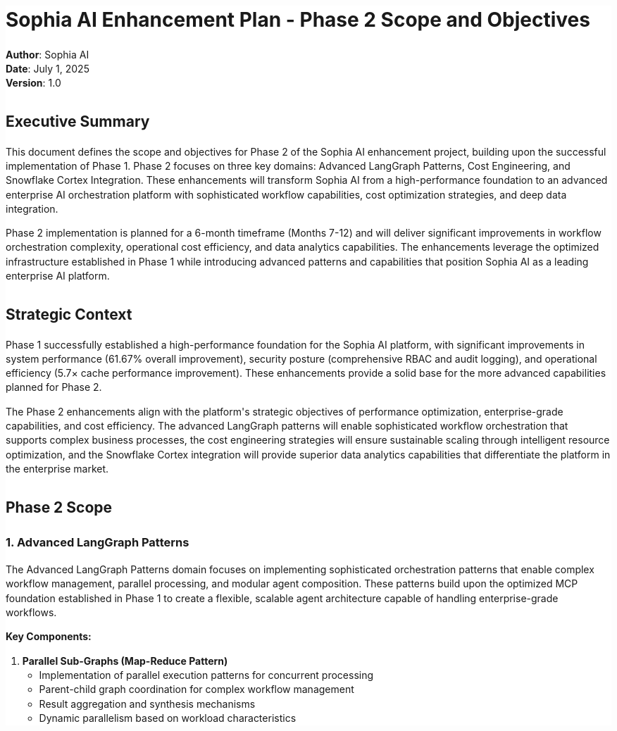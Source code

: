 # Sophia AI Enhancement Plan - Phase 2 Scope and Objectives

**Author**: Sophia AI  
**Date**: July 1, 2025  
**Version**: 1.0  

## Executive Summary

This document defines the scope and objectives for Phase 2 of the Sophia AI enhancement project, building upon the successful implementation of Phase 1. Phase 2 focuses on three key domains: Advanced LangGraph Patterns, Cost Engineering, and Snowflake Cortex Integration. These enhancements will transform Sophia AI from a high-performance foundation to an advanced enterprise AI orchestration platform with sophisticated workflow capabilities, cost optimization strategies, and deep data integration.

Phase 2 implementation is planned for a 6-month timeframe (Months 7-12) and will deliver significant improvements in workflow orchestration complexity, operational cost efficiency, and data analytics capabilities. The enhancements leverage the optimized infrastructure established in Phase 1 while introducing advanced patterns and capabilities that position Sophia AI as a leading enterprise AI platform.

## Strategic Context

Phase 1 successfully established a high-performance foundation for the Sophia AI platform, with significant improvements in system performance (61.67% overall improvement), security posture (comprehensive RBAC and audit logging), and operational efficiency (5.7× cache performance improvement). These enhancements provide a solid base for the more advanced capabilities planned for Phase 2.

The Phase 2 enhancements align with the platform's strategic objectives of performance optimization, enterprise-grade capabilities, and cost efficiency. The advanced LangGraph patterns will enable sophisticated workflow orchestration that supports complex business processes, the cost engineering strategies will ensure sustainable scaling through intelligent resource optimization, and the Snowflake Cortex integration will provide superior data analytics capabilities that differentiate the platform in the enterprise market.

## Phase 2 Scope

### 1. Advanced LangGraph Patterns

The Advanced LangGraph Patterns domain focuses on implementing sophisticated orchestration patterns that enable complex workflow management, parallel processing, and modular agent composition. These patterns build upon the optimized MCP foundation established in Phase 1 to create a flexible, scalable agent architecture capable of handling enterprise-grade workflows.

**Key Components:**

1. **Parallel Sub-Graphs (Map-Reduce Pattern)**
   - Implementation of parallel execution patterns for concurrent processing
   - Parent-child graph coordination for complex workflow management
   - Result aggregation and synthesis mechanisms
   - Dynamic parallelism based on workload characteristics
